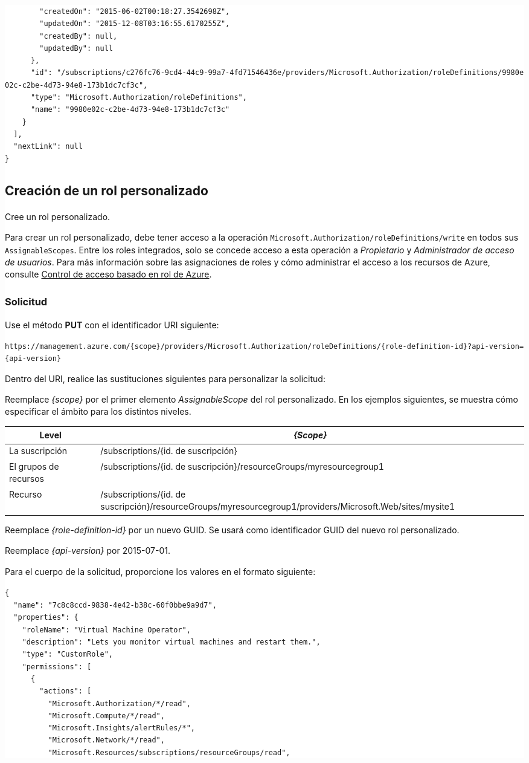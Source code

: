 ```
        "createdOn": "2015-06-02T00:18:27.3542698Z",
        "updatedOn": "2015-12-08T03:16:55.6170255Z",
        "createdBy": null,
        "updatedBy": null
      },
      "id": "/subscriptions/c276fc76-9cd4-44c9-99a7-4fd71546436e/providers/Microsoft.Authorization/roleDefinitions/9980e02c-c2be-4d73-94e8-173b1dc7cf3c",
      "type": "Microsoft.Authorization/roleDefinitions",
      "name": "9980e02c-c2be-4d73-94e8-173b1dc7cf3c"
    }
  ],
  "nextLink": null
}

```

## Creación de un rol personalizado
Cree un rol personalizado.

Para crear un rol personalizado, debe tener acceso a la operación `Microsoft.Authorization/roleDefinitions/write` en todos sus `AssignableScopes`. Entre los roles integrados, solo se concede acceso a esta operación a *Propietario* y *Administrador de acceso de usuarios*. Para más información sobre las asignaciones de roles y cómo administrar el acceso a los recursos de Azure, consulte [Control de acceso basado en rol de Azure](role-based-access-control-configure.md).

### Solicitud

Use el método **PUT** con el identificador URI siguiente:

	https://management.azure.com/{scope}/providers/Microsoft.Authorization/roleDefinitions/{role-definition-id}?api-version={api-version}

Dentro del URI, realice las sustituciones siguientes para personalizar la solicitud:

Reemplace *{scope}* por el primer elemento *AssignableScope* del rol personalizado. En los ejemplos siguientes, se muestra cómo especificar el ámbito para los distintos niveles.

| Level | *{Scope}* |
|-------|-----------|
| La suscripción | /subscriptions/{id. de suscripción} |
| El grupos de recursos | /subscriptions/{id. de suscripción}/resourceGroups/myresourcegroup1 |
| Recurso | /subscriptions/{id. de suscripción}/resourceGroups/myresourcegroup1/providers/Microsoft.Web/sites/mysite1 |

Reemplace *{role-definition-id}* por un nuevo GUID. Se usará como identificador GUID del nuevo rol personalizado.

Reemplace *{api-version}* por 2015-07-01.

Para el cuerpo de la solicitud, proporcione los valores en el formato siguiente:

```
{
  "name": "7c8c8ccd-9838-4e42-b38c-60f0bbe9a9d7",
  "properties": {
    "roleName": "Virtual Machine Operator",
    "description": "Lets you monitor virtual machines and restart them.",
    "type": "CustomRole",
    "permissions": [
      {
        "actions": [
          "Microsoft.Authorization/*/read",
          "Microsoft.Compute/*/read",
          "Microsoft.Insights/alertRules/*",
          "Microsoft.Network/*/read",
          "Microsoft.Resources/subscriptions/resourceGroups/read",
```